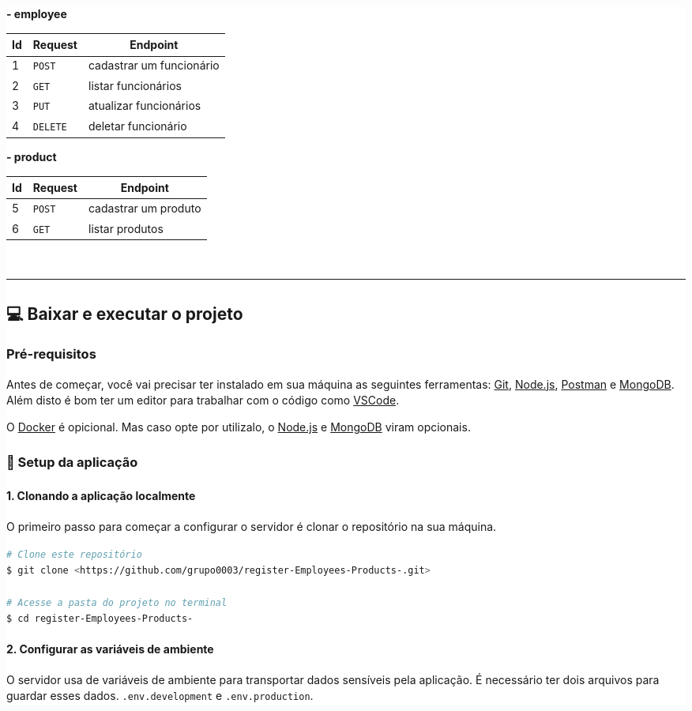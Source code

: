 **- employee**

| Id             | Request           | Endpoint                 |
|--------------- | ------------------| -------------------------|
|1               | `POST`            | cadastrar um funcionário |
|2               | `GET`             | listar funcionários      |
|3               | `PUT`             | atualizar funcionários   |
|4               | `DELETE`          | deletar funcionário      |

**- product**

| Id             | Request           | Endpoint                 |
|--------------- | ------------------| -------------------------|
|5               | `POST`            | cadastrar um produto     |
|6               | `GET`             | listar produtos          |

<br>

---

## 💻 Baixar e executar o projeto

###  Pré-requisitos


Antes de começar, você vai precisar ter instalado em sua máquina as seguintes ferramentas:
[Git](https://git-scm.com), [Node.js](https://nodejs.org/en/), [Postman](https://www.postman.com/downloads/) e [MongoDB](https://www.mongodb.com/pt-br).
Além disto é bom ter um editor para trabalhar com o código como [VSCode](https://code.visualstudio.com/).

O [Docker](https://www.docker.com/products/docker-desktop) é opicional. Mas caso opte por utilizalo, o [Node.js](https://nodejs.org/en/) e [MongoDB](https://www.mongodb.com/pt-br) viram opcionais.

### 🎲 Setup da aplicação

#### 1. Clonando a aplicação localmente

O primeiro passo para começar a configurar o servidor é clonar o repositório na sua máquina.

```bash
# Clone este repositório
$ git clone <https://github.com/grupo0003/register-Employees-Products-.git>

# Acesse a pasta do projeto no terminal
$ cd register-Employees-Products-
```

#### 2. Configurar as variáveis de ambiente
O servidor usa de variáveis de ambiente para transportar dados sensíveis pela aplicação.
É necessário ter dois arquivos para guardar esses dados.
`.env.development` e `.env.production`.
